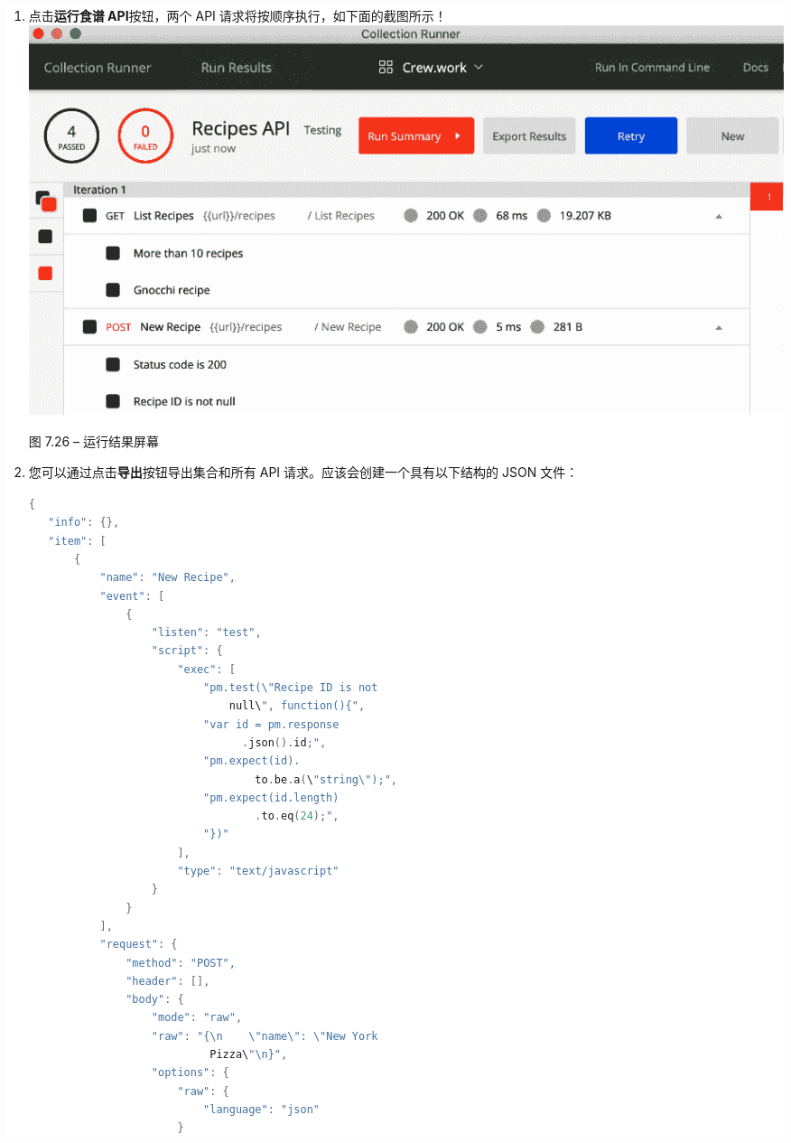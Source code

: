 1.  点击**运行食谱 API**按钮，两个 API 请求将按顺序执行，如下面的截图所示！![Figure 7.26_B17115.jpg](img/Figure_7.26_B17115.jpg)

    图 7.26 – 运行结果屏幕

1.  您可以通过点击**导出**按钮导出集合和所有 API 请求。应该会创建一个具有以下结构的 JSON 文件：

    ```go
    {
       "info": {},
       "item": [
           {
               "name": "New Recipe",
               "event": [
                   {
                       "listen": "test",
                       "script": {
                           "exec": [
                               "pm.test(\"Recipe ID is not 
                                   null\", function(){",
                               "var id = pm.response
                                     .json().id;",
                               "pm.expect(id).
                                       to.be.a(\"string\");",
                               "pm.expect(id.length)
                                       .to.eq(24);",
                               "})"
                           ],
                           "type": "text/javascript"
                       }
                   }
               ],
               "request": {
                   "method": "POST",
                   "header": [],
                   "body": {
                       "mode": "raw",
                       "raw": "{\n    \"name\": \"New York 
                                Pizza\"\n}",
                       "options": {
                           "raw": {
                               "language": "json"
                           }